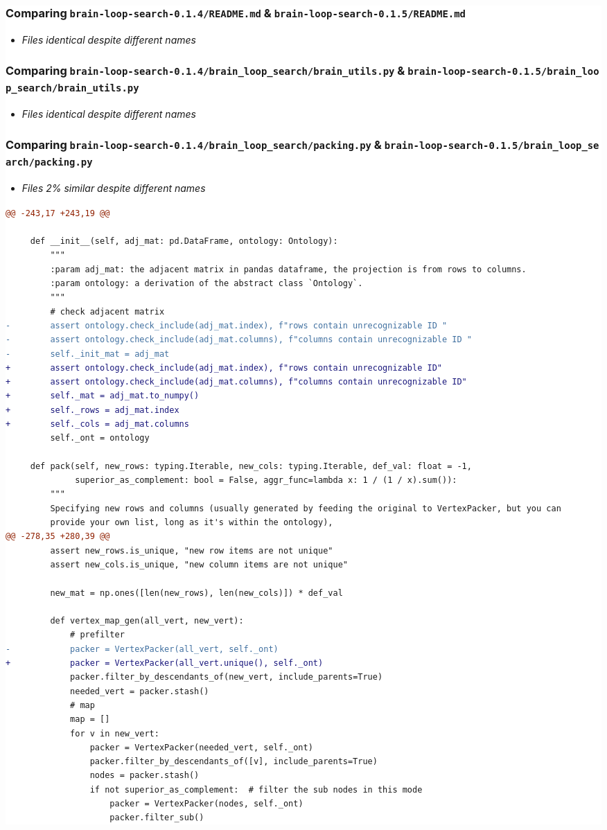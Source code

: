 ### Comparing `brain-loop-search-0.1.4/README.md` & `brain-loop-search-0.1.5/README.md`

 * *Files identical despite different names*

### Comparing `brain-loop-search-0.1.4/brain_loop_search/brain_utils.py` & `brain-loop-search-0.1.5/brain_loop_search/brain_utils.py`

 * *Files identical despite different names*

### Comparing `brain-loop-search-0.1.4/brain_loop_search/packing.py` & `brain-loop-search-0.1.5/brain_loop_search/packing.py`

 * *Files 2% similar despite different names*

```diff
@@ -243,17 +243,19 @@
 
     def __init__(self, adj_mat: pd.DataFrame, ontology: Ontology):
         """
         :param adj_mat: the adjacent matrix in pandas dataframe, the projection is from rows to columns.
         :param ontology: a derivation of the abstract class `Ontology`.
         """
         # check adjacent matrix
-        assert ontology.check_include(adj_mat.index), f"rows contain unrecognizable ID "
-        assert ontology.check_include(adj_mat.columns), f"columns contain unrecognizable ID "
-        self._init_mat = adj_mat
+        assert ontology.check_include(adj_mat.index), f"rows contain unrecognizable ID"
+        assert ontology.check_include(adj_mat.columns), f"columns contain unrecognizable ID"
+        self._mat = adj_mat.to_numpy()
+        self._rows = adj_mat.index
+        self._cols = adj_mat.columns
         self._ont = ontology
 
     def pack(self, new_rows: typing.Iterable, new_cols: typing.Iterable, def_val: float = -1,
              superior_as_complement: bool = False, aggr_func=lambda x: 1 / (1 / x).sum()):
         """
         Specifying new rows and columns (usually generated by feeding the original to VertexPacker, but you can
         provide your own list, long as it's within the ontology),
@@ -278,35 +280,39 @@
         assert new_rows.is_unique, "new row items are not unique"
         assert new_cols.is_unique, "new column items are not unique"
 
         new_mat = np.ones([len(new_rows), len(new_cols)]) * def_val
 
         def vertex_map_gen(all_vert, new_vert):
             # prefilter
-            packer = VertexPacker(all_vert, self._ont)
+            packer = VertexPacker(all_vert.unique(), self._ont)
             packer.filter_by_descendants_of(new_vert, include_parents=True)
             needed_vert = packer.stash()
             # map
             map = []
             for v in new_vert:
                 packer = VertexPacker(needed_vert, self._ont)
                 packer.filter_by_descendants_of([v], include_parents=True)
                 nodes = packer.stash()
                 if not superior_as_complement:  # filter the sub nodes in this mode
                     packer = VertexPacker(nodes, self._ont)
                     packer.filter_sub()
```